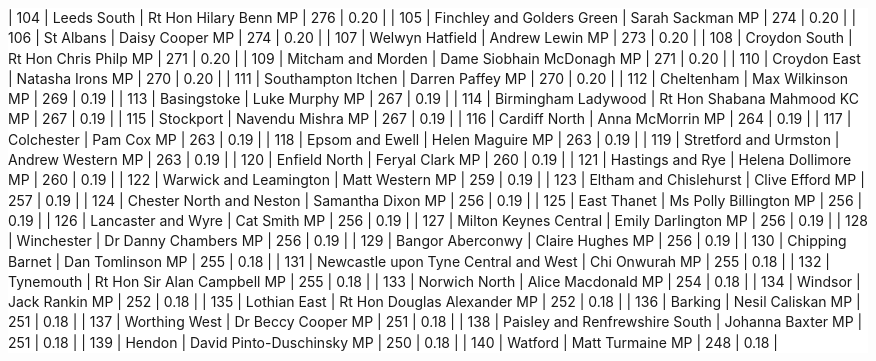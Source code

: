 | 104 | Leeds South | Rt Hon Hilary Benn MP | 276 | 0.20 |
| 105 | Finchley and Golders Green | Sarah Sackman MP | 274 | 0.20 |
| 106 | St Albans | Daisy Cooper MP | 274 | 0.20 |
| 107 | Welwyn Hatfield | Andrew Lewin MP | 273 | 0.20 |
| 108 | Croydon South | Rt Hon Chris Philp MP | 271 | 0.20 |
| 109 | Mitcham and Morden | Dame Siobhain McDonagh MP | 271 | 0.20 |
| 110 | Croydon East | Natasha Irons MP | 270 | 0.20 |
| 111 | Southampton Itchen | Darren Paffey MP | 270 | 0.20 |
| 112 | Cheltenham | Max Wilkinson MP | 269 | 0.19 |
| 113 | Basingstoke | Luke Murphy MP | 267 | 0.19 |
| 114 | Birmingham Ladywood | Rt Hon Shabana Mahmood KC MP | 267 | 0.19 |
| 115 | Stockport | Navendu Mishra MP | 267 | 0.19 |
| 116 | Cardiff North | Anna McMorrin MP | 264 | 0.19 |
| 117 | Colchester | Pam Cox MP | 263 | 0.19 |
| 118 | Epsom and Ewell | Helen Maguire MP | 263 | 0.19 |
| 119 | Stretford and Urmston | Andrew Western MP | 263 | 0.19 |
| 120 | Enfield North | Feryal Clark MP | 260 | 0.19 |
| 121 | Hastings and Rye | Helena Dollimore MP | 260 | 0.19 |
| 122 | Warwick and Leamington | Matt Western MP | 259 | 0.19 |
| 123 | Eltham and Chislehurst | Clive Efford MP | 257 | 0.19 |
| 124 | Chester North and Neston | Samantha Dixon MP | 256 | 0.19 |
| 125 | East Thanet | Ms Polly Billington MP | 256 | 0.19 |
| 126 | Lancaster and Wyre | Cat Smith MP | 256 | 0.19 |
| 127 | Milton Keynes Central | Emily Darlington MP | 256 | 0.19 |
| 128 | Winchester | Dr Danny Chambers MP | 256 | 0.19 |
| 129 | Bangor Aberconwy | Claire Hughes MP | 256 | 0.19 |
| 130 | Chipping Barnet | Dan Tomlinson MP | 255 | 0.18 |
| 131 | Newcastle upon Tyne Central and West | Chi Onwurah MP | 255 | 0.18 |
| 132 | Tynemouth | Rt Hon Sir Alan Campbell MP | 255 | 0.18 |
| 133 | Norwich North | Alice Macdonald MP | 254 | 0.18 |
| 134 | Windsor | Jack Rankin MP | 252 | 0.18 |
| 135 | Lothian East | Rt Hon Douglas Alexander MP | 252 | 0.18 |
| 136 | Barking | Nesil Caliskan MP | 251 | 0.18 |
| 137 | Worthing West | Dr Beccy Cooper MP | 251 | 0.18 |
| 138 | Paisley and Renfrewshire South | Johanna Baxter MP | 251 | 0.18 |
| 139 | Hendon | David Pinto-Duschinsky MP | 250 | 0.18 |
| 140 | Watford | Matt Turmaine MP | 248 | 0.18 |